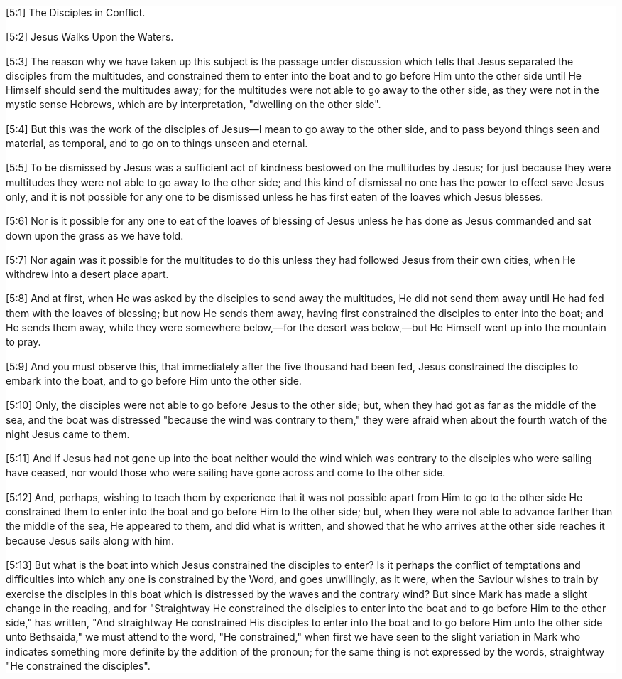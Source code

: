 [5:1] The Disciples in Conflict.

[5:2] Jesus Walks Upon the Waters.

[5:3] The reason why we have taken up this subject is the passage under discussion which tells that Jesus separated the disciples from the multitudes, and constrained them to enter into the boat and to go before Him unto the other side until He Himself should send the multitudes away; for the multitudes were not able to go away to the other side, as they were not in the mystic sense Hebrews, which are by interpretation, "dwelling on the other side".

[5:4] But this was the work of the disciples of Jesus—I mean to go away to the other side, and to pass beyond things seen and material, as temporal, and to go on to things unseen and eternal.

[5:5] To be dismissed by Jesus was a sufficient act of kindness bestowed on the multitudes by Jesus; for just because they were multitudes they were not able to go away to the other side; and this kind of dismissal no one has the power to effect save Jesus only, and it is not possible for any one to be dismissed unless he has first eaten of the loaves which Jesus blesses.

[5:6] Nor is it possible for any one to eat of the loaves of blessing of Jesus unless he has done as Jesus commanded and sat down upon the grass as we have told.

[5:7] Nor again was it possible for the multitudes to do this unless they had followed Jesus from their own cities, when He withdrew into a desert place apart.

[5:8] And at first, when He was asked by the disciples to send away the multitudes, He did not send them away until He had fed them with the loaves of blessing; but now He sends them away, having first constrained the disciples to enter into the boat; and He sends them away, while they were somewhere below,—for the desert was below,—but He Himself went up into the mountain to pray.

[5:9] And you must observe this, that immediately after the five thousand had been fed, Jesus constrained the disciples to embark into the boat, and to go before Him unto the other side.

[5:10] Only, the disciples were not able to go before Jesus to the other side; but, when they had got as far as the middle of the sea, and the boat was distressed "because the wind was contrary to them," they were afraid when about the fourth watch of the night Jesus came to them.

[5:11] And if Jesus had not gone up into the boat neither would the wind which was contrary to the disciples who were sailing have ceased, nor would those who were sailing have gone across and come to the other side.

[5:12] And, perhaps, wishing to teach them by experience that it was not possible apart from Him to go to the other side He constrained them to enter into the boat and go before Him to the other side; but, when they were not able to advance farther than the middle of the sea, He appeared to them, and did what is written, and showed that he who arrives at the other side reaches it because Jesus sails along with him.

[5:13] But what is the boat into which Jesus constrained the disciples to enter? Is it perhaps the conflict of temptations and difficulties into which any one is constrained by the Word, and goes unwillingly, as it were, when the Saviour wishes to train by exercise the disciples in this boat which is distressed by the waves and the contrary wind? But since Mark has made a slight change in the reading, and for "Straightway He constrained the disciples to enter into the boat and to go before Him to the other side," has written, "And straightway He constrained His disciples to enter into the boat and to go before Him unto the other side unto Bethsaida," we must attend to the word, "He constrained," when first we have seen to the slight variation in Mark who indicates something more definite by the addition of the pronoun; for the same thing is not expressed by the words, straightway "He constrained the disciples".
